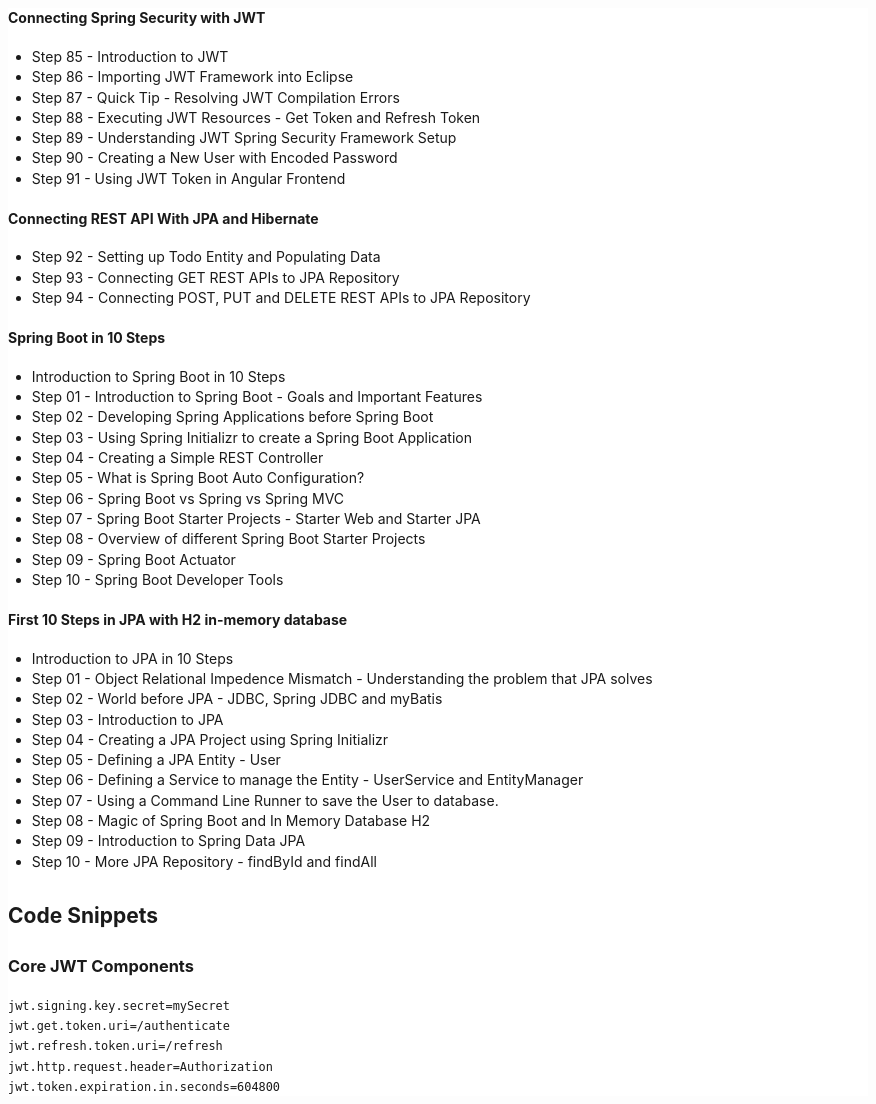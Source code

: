 #### Connecting Spring Security with JWT
- Step 85 - Introduction to JWT
- Step 86 - Importing JWT Framework into Eclipse
- Step 87 - Quick Tip - Resolving JWT Compilation Errors
- Step 88 - Executing JWT Resources - Get Token and Refresh Token
- Step 89 - Understanding JWT Spring Security Framework Setup
- Step 90 - Creating a New User with Encoded Password
- Step 91 - Using JWT Token in Angular Frontend

#### Connecting REST API With JPA and Hibernate

- Step 92 - Setting up Todo Entity and Populating Data
- Step 93 - Connecting GET REST APIs to JPA Repository
- Step 94 - Connecting POST, PUT and DELETE REST APIs to JPA Repository

#### Spring Boot in 10 Steps

- Introduction to Spring Boot in 10 Steps
- Step 01 - Introduction to Spring Boot - Goals and Important Features
- Step 02 - Developing Spring Applications before Spring Boot
- Step 03 - Using Spring Initializr to create a Spring Boot Application
- Step 04 - Creating a Simple REST Controller
- Step 05 - What is Spring Boot Auto Configuration?
- Step 06 - Spring Boot vs Spring vs Spring MVC
- Step 07 - Spring Boot Starter Projects - Starter Web and Starter JPA
- Step 08 - Overview of different Spring Boot Starter Projects
- Step 09 - Spring Boot Actuator
- Step 10 - Spring Boot Developer Tools

#### First 10 Steps in JPA with H2 in-memory database

- Introduction to JPA in 10 Steps
- Step 01 - Object Relational Impedence Mismatch - Understanding the problem that JPA solves
- Step 02 - World before JPA - JDBC, Spring JDBC and myBatis
- Step 03 - Introduction to JPA
- Step 04 - Creating a JPA Project using Spring Initializr
- Step 05 - Defining a JPA Entity - User
- Step 06 - Defining a Service to manage the Entity - UserService and EntityManager
- Step 07 - Using a Command Line Runner to save the User to database.
- Step 08 - Magic of Spring Boot and In Memory Database H2
- Step 09 - Introduction to Spring Data JPA
- Step 10 - More JPA Repository - findById and findAll


## Code Snippets

### Core JWT Components

```properties
jwt.signing.key.secret=mySecret
jwt.get.token.uri=/authenticate
jwt.refresh.token.uri=/refresh
jwt.http.request.header=Authorization
jwt.token.expiration.in.seconds=604800
```
